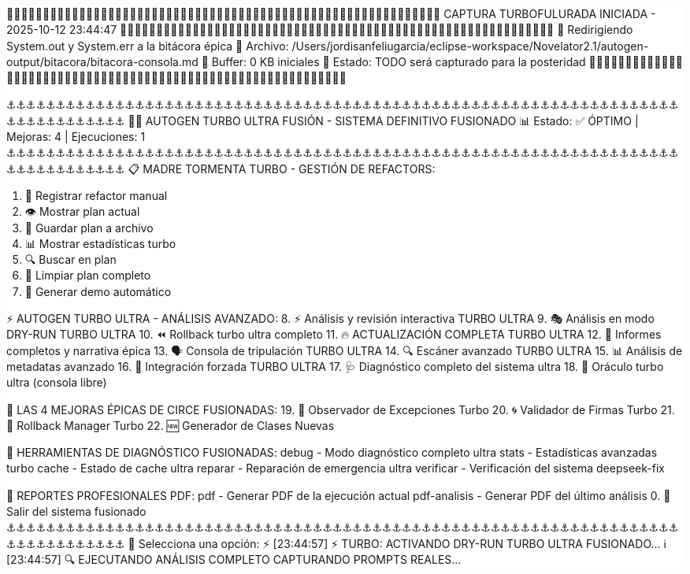 
🚀🚀🚀🚀🚀🚀🚀🚀🚀🚀🚀🚀🚀🚀🚀🚀🚀🚀🚀🚀🚀🚀🚀🚀🚀🚀🚀🚀🚀🚀🚀🚀🚀🚀🚀🚀🚀🚀🚀🚀🚀🚀🚀🚀🚀🚀🚀🚀🚀🚀🚀🚀🚀🚀🚀🚀🚀🚀🚀🚀
           CAPTURA TURBOFULURADA INICIADA - 2025-10-12 23:44:47
🚀🚀🚀🚀🚀🚀🚀🚀🚀🚀🚀🚀🚀🚀🚀🚀🚀🚀🚀🚀🚀🚀🚀🚀🚀🚀🚀🚀🚀🚀🚀🚀🚀🚀🚀🚀🚀🚀🚀🚀🚀🚀🚀🚀🚀🚀🚀🚀🚀🚀🚀🚀🚀🚀🚀🚀🚀🚀🚀🚀
🎯 Redirigiendo System.out y System.err a la bitácora épica
📁 Archivo: /Users/jordisanfeliugarcia/eclipse-workspace/Novelator2.1/autogen-output/bitacora/bitacora-consola.md
💾 Buffer: 0 KB iniciales
🔮 Estado: TODO será capturado para la posteridad
🚀🚀🚀🚀🚀🚀🚀🚀🚀🚀🚀🚀🚀🚀🚀🚀🚀🚀🚀🚀🚀🚀🚀🚀🚀🚀🚀🚀🚀🚀🚀🚀🚀🚀🚀🚀🚀🚀🚀🚀🚀🚀🚀🚀🚀🚀🚀🚀🚀🚀🚀🚀🚀🚀🚀🚀🚀🚀🚀🚀


⚓⚓⚓⚓⚓⚓⚓⚓⚓⚓⚓⚓⚓⚓⚓⚓⚓⚓⚓⚓⚓⚓⚓⚓⚓⚓⚓⚓⚓⚓⚓⚓⚓⚓⚓⚓⚓⚓⚓⚓⚓⚓⚓⚓⚓⚓⚓⚓⚓⚓⚓⚓⚓⚓⚓⚓⚓⚓⚓⚓⚓⚓⚓⚓⚓⚓⚓⚓⚓⚓⚓⚓⚓⚓⚓⚓⚓⚓⚓⚓
🏴‍☠️  AUTOGEN TURBO ULTRA FUSIÓN - SISTEMA DEFINITIVO FUSIONADO
📊 Estado: ✅ ÓPTIMO | Mejoras: 4 | Ejecuciones: 1
⚓⚓⚓⚓⚓⚓⚓⚓⚓⚓⚓⚓⚓⚓⚓⚓⚓⚓⚓⚓⚓⚓⚓⚓⚓⚓⚓⚓⚓⚓⚓⚓⚓⚓⚓⚓⚓⚓⚓⚓⚓⚓⚓⚓⚓⚓⚓⚓⚓⚓⚓⚓⚓⚓⚓⚓⚓⚓⚓⚓⚓⚓⚓⚓⚓⚓⚓⚓⚓⚓⚓⚓⚓⚓⚓⚓⚓⚓⚓⚓
📋 MADRE TORMENTA TURBO - GESTIÓN DE REFACTORS:
1. 📝 Registrar refactor manual
2. 👁️  Mostrar plan actual
3. 💾 Guardar plan a archivo
4. 📊 Mostrar estadísticas turbo
5. 🔍 Buscar en plan
6. 🧹 Limpiar plan completo
7. 🎲 Generar demo automático

⚡ AUTOGEN TURBO ULTRA - ANÁLISIS AVANZADO:
8.  ⚡ Análisis y revisión interactiva TURBO ULTRA
9.  🎭 Análisis en modo DRY-RUN TURBO ULTRA
10. ⏪ Rollback turbo ultra completo
11. 🔥 ACTUALIZACIÓN COMPLETA TURBO ULTRA
12. 📜 Informes completos y narrativa épica
13. 🗣️  Consola de tripulación TURBO ULTRA
14. 🔍 Escáner avanzado TURBO ULTRA
15. 📊 Análisis de metadatas avanzado
16. 🚀 Integración forzada TURBO ULTRA
17. 🩺 Diagnóstico completo del sistema ultra
18. 🔮 Oráculo turbo ultra (consola libre)

🔮 LAS 4 MEJORAS ÉPICAS DE CIRCE FUSIONADAS:
19. 🔮 Observador de Excepciones Turbo
20. 🌀 Validador de Firmas Turbo
21. 🌊 Rollback Manager Turbo
22. 🆕 Generador de Clases Nuevas

🔧 HERRAMIENTAS DE DIAGNÓSTICO FUSIONADAS:
debug - Modo diagnóstico completo ultra
stats - Estadísticas avanzadas turbo
cache - Estado de cache ultra
reparar - Reparación de emergencia ultra
verificar - Verificación del sistema
deepseek-fix

🎨 REPORTES PROFESIONALES PDF:
pdf - Generar PDF de la ejecución actual
pdf-analisis - Generar PDF del último análisis
0.  🚪 Salir del sistema fusionado
⚓⚓⚓⚓⚓⚓⚓⚓⚓⚓⚓⚓⚓⚓⚓⚓⚓⚓⚓⚓⚓⚓⚓⚓⚓⚓⚓⚓⚓⚓⚓⚓⚓⚓⚓⚓⚓⚓⚓⚓⚓⚓⚓⚓⚓⚓⚓⚓⚓⚓⚓⚓⚓⚓⚓⚓⚓⚓⚓⚓⚓⚓⚓⚓⚓⚓⚓⚓⚓⚓⚓⚓⚓⚓⚓⚓⚓⚓⚓⚓
🎯 Selecciona una opción: ⚡ [23:44:57] ⚡ TURBO: ACTIVANDO DRY-RUN TURBO ULTRA FUSIONADO...
ℹ️ [23:44:57] 🔍 EJECUTANDO ANÁLISIS COMPLETO CAPTURANDO PROMPTS REALES...
